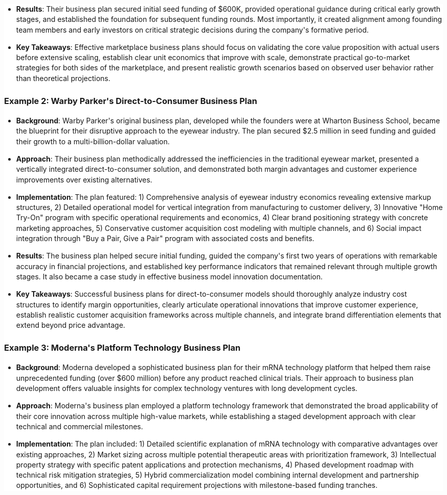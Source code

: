 - **Results**: Their business plan secured initial seed funding of $600K, provided operational guidance during critical early growth stages, and established the foundation for subsequent funding rounds. Most importantly, it created alignment among founding team members and early investors on critical strategic decisions during the company's formative period.

- **Key Takeaways**: Effective marketplace business plans should focus on validating the core value proposition with actual users before extensive scaling, establish clear unit economics that improve with scale, demonstrate practical go-to-market strategies for both sides of the marketplace, and present realistic growth scenarios based on observed user behavior rather than theoretical projections.

### Example 2: Warby Parker's Direct-to-Consumer Business Plan

- **Background**: Warby Parker's original business plan, developed while the founders were at Wharton Business School, became the blueprint for their disruptive approach to the eyewear industry. The plan secured $2.5 million in seed funding and guided their growth to a multi-billion-dollar valuation.

- **Approach**: Their business plan methodically addressed the inefficiencies in the traditional eyewear market, presented a vertically integrated direct-to-consumer solution, and demonstrated both margin advantages and customer experience improvements over existing alternatives.

- **Implementation**: The plan featured: 1) Comprehensive analysis of eyewear industry economics revealing extensive markup structures, 2) Detailed operational model for vertical integration from manufacturing to customer delivery, 3) Innovative "Home Try-On" program with specific operational requirements and economics, 4) Clear brand positioning strategy with concrete marketing approaches, 5) Conservative customer acquisition cost modeling with multiple channels, and 6) Social impact integration through "Buy a Pair, Give a Pair" program with associated costs and benefits.

- **Results**: The business plan helped secure initial funding, guided the company's first two years of operations with remarkable accuracy in financial projections, and established key performance indicators that remained relevant through multiple growth stages. It also became a case study in effective business model innovation documentation.

- **Key Takeaways**: Successful business plans for direct-to-consumer models should thoroughly analyze industry cost structures to identify margin opportunities, clearly articulate operational innovations that improve customer experience, establish realistic customer acquisition frameworks across multiple channels, and integrate brand differentiation elements that extend beyond price advantage.

### Example 3: Moderna's Platform Technology Business Plan

- **Background**: Moderna developed a sophisticated business plan for their mRNA technology platform that helped them raise unprecedented funding (over $600 million) before any product reached clinical trials. Their approach to business plan development offers valuable insights for complex technology ventures with long development cycles.

- **Approach**: Moderna's business plan employed a platform technology framework that demonstrated the broad applicability of their core innovation across multiple high-value markets, while establishing a staged development approach with clear technical and commercial milestones.

- **Implementation**: The plan included: 1) Detailed scientific explanation of mRNA technology with comparative advantages over existing approaches, 2) Market sizing across multiple potential therapeutic areas with prioritization framework, 3) Intellectual property strategy with specific patent applications and protection mechanisms, 4) Phased development roadmap with technical risk mitigation strategies, 5) Hybrid commercialization model combining internal development and partnership opportunities, and 6) Sophisticated capital requirement projections with milestone-based funding tranches.
